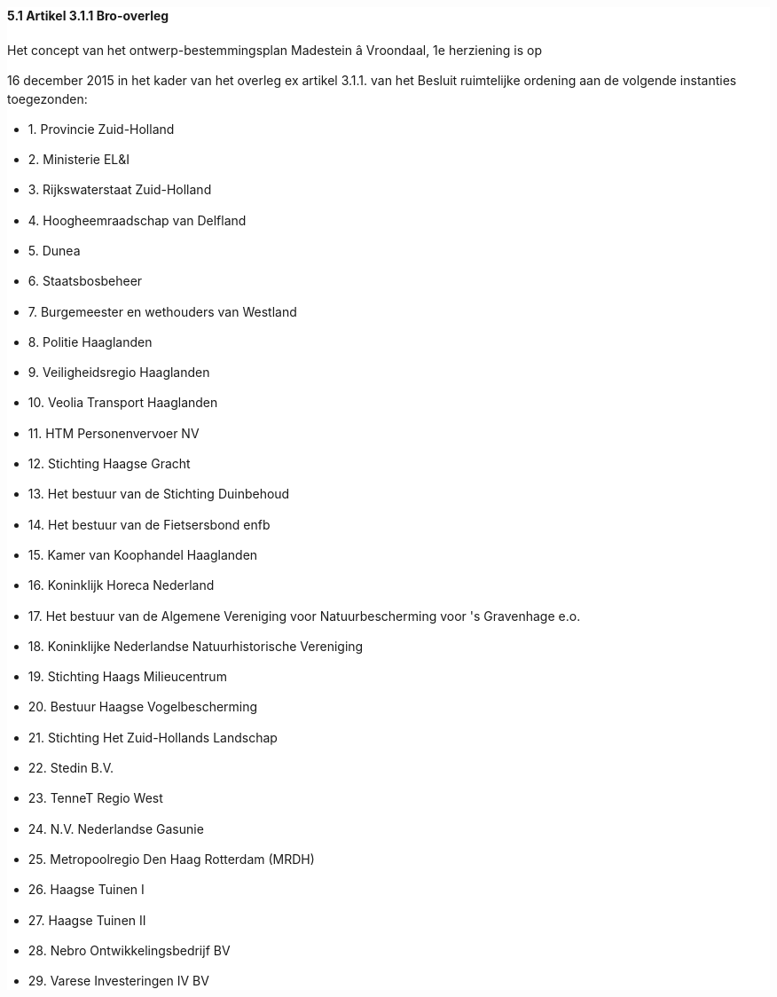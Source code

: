 #### 5\.1 Artikel 3\.1\.1 Bro\-overleg

Het concept van het ontwerp\-bestemmingsplan Madestein â Vroondaal, 1e herziening is op

16 december 2015 in het kader van het overleg ex artikel 3\.1\.1\. van het Besluit ruimtelijke ordening aan de volgende instanties toegezonden:

* 1\. Provincie Zuid\-Holland

* 2\. Ministerie EL\&I

* 3\. Rijkswaterstaat Zuid\-Holland

* 4\. Hoogheemraadschap van Delfland

* 5\. Dunea

* 6\. Staatsbosbeheer

* 7\. Burgemeester en wethouders van Westland

* 8\. Politie Haaglanden

* 9\. Veiligheidsregio Haaglanden

* 10\. Veolia Transport Haaglanden

* 11\. HTM Personenvervoer NV

* 12\. Stichting Haagse Gracht

* 13\. Het bestuur van de Stichting Duinbehoud

* 14\. Het bestuur van de Fietsersbond enfb

* 15\. Kamer van Koophandel Haaglanden

* 16\. Koninklijk Horeca Nederland

* 17\. Het bestuur van de Algemene Vereniging voor Natuurbescherming voor 's Gravenhage e.o.

* 18\. Koninklijke Nederlandse Natuurhistorische Vereniging

* 19\. Stichting Haags Milieucentrum

* 20\. Bestuur Haagse Vogelbescherming

* 21\. Stichting Het Zuid\-Hollands Landschap

* 22\. Stedin B.V.

* 23\. TenneT Regio West

* 24\. N.V. Nederlandse Gasunie

* 25\. Metropoolregio Den Haag Rotterdam (MRDH)

* 26\. Haagse Tuinen I

* 27\. Haagse Tuinen II

* 28\. Nebro Ontwikkelingsbedrijf BV

* 29\. Varese Investeringen IV BV
